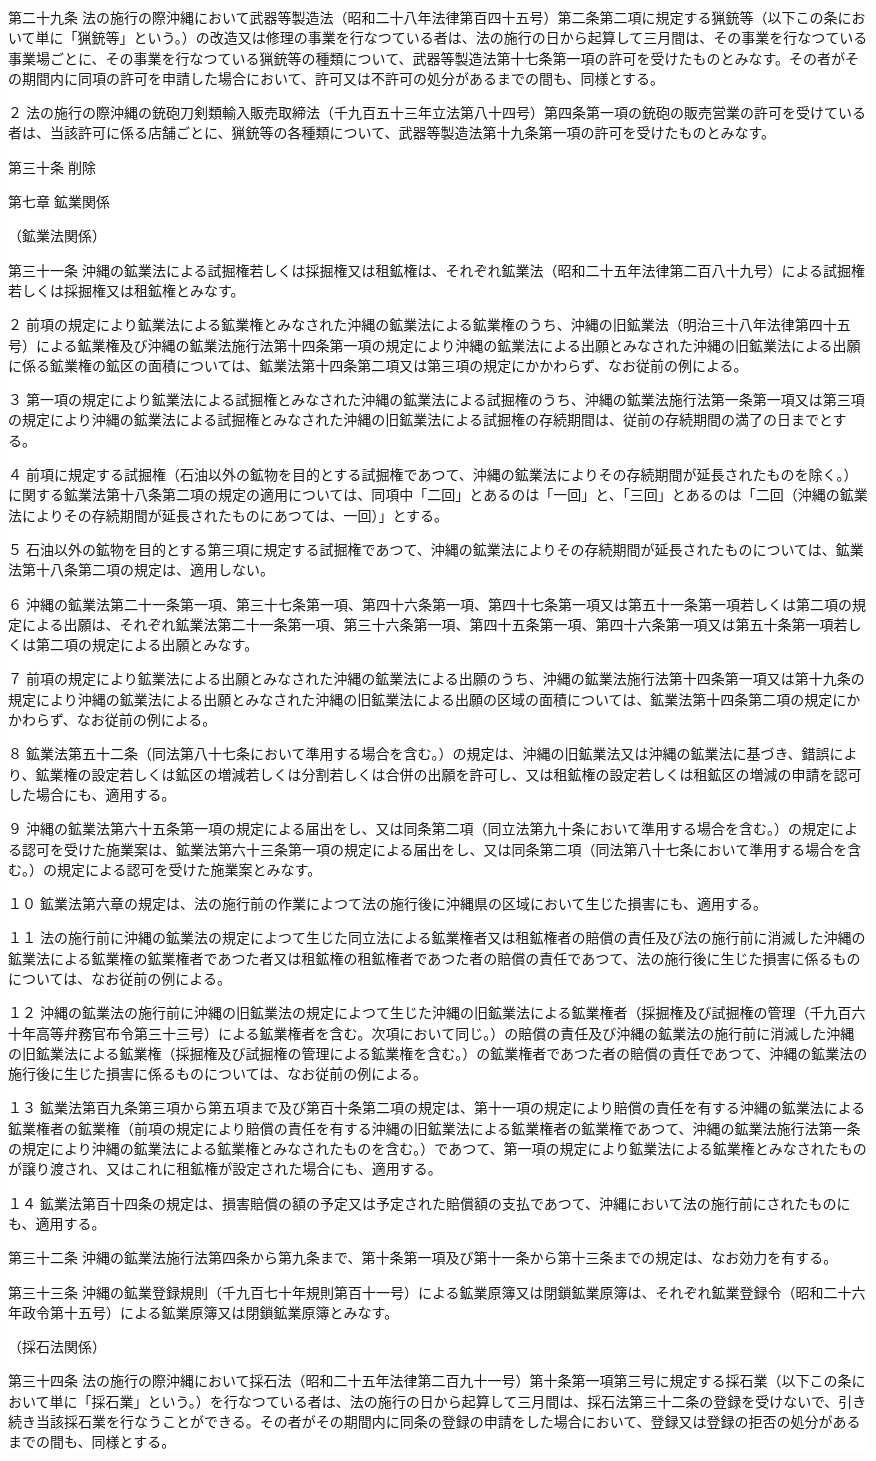 第二十九条 法の施行の際沖縄において武器等製造法（昭和二十八年法律第百四十五号）第二条第二項に規定する猟銃等（以下この条において単に「猟銃等」という。）の改造又は修理の事業を行なつている者は、法の施行の日から起算して三月間は、その事業を行なつている事業場ごとに、その事業を行なつている猟銃等の種類について、武器等製造法第十七条第一項の許可を受けたものとみなす。その者がその期間内に同項の許可を申請した場合において、許可又は不許可の処分があるまでの間も、同様とする。

２ 法の施行の際沖縄の銃砲刀剣類輸入販売取締法（千九百五十三年立法第八十四号）第四条第一項の銃砲の販売営業の許可を受けている者は、当該許可に係る店舗ごとに、猟銃等の各種類について、武器等製造法第十九条第一項の許可を受けたものとみなす。

第三十条 削除

第七章 鉱業関係

（鉱業法関係）

第三十一条 沖縄の鉱業法による試掘権若しくは採掘権又は租鉱権は、それぞれ鉱業法（昭和二十五年法律第二百八十九号）による試掘権若しくは採掘権又は租鉱権とみなす。

２ 前項の規定により鉱業法による鉱業権とみなされた沖縄の鉱業法による鉱業権のうち、沖縄の旧鉱業法（明治三十八年法律第四十五号）による鉱業権及び沖縄の鉱業法施行法第十四条第一項の規定により沖縄の鉱業法による出願とみなされた沖縄の旧鉱業法による出願に係る鉱業権の鉱区の面積については、鉱業法第十四条第二項又は第三項の規定にかかわらず、なお従前の例による。

３ 第一項の規定により鉱業法による試掘権とみなされた沖縄の鉱業法による試掘権のうち、沖縄の鉱業法施行法第一条第一項又は第三項の規定により沖縄の鉱業法による試掘権とみなされた沖縄の旧鉱業法による試掘権の存続期間は、従前の存続期間の満了の日までとする。

４ 前項に規定する試掘権（石油以外の鉱物を目的とする試掘権であつて、沖縄の鉱業法によりその存続期間が延長されたものを除く。）に関する鉱業法第十八条第二項の規定の適用については、同項中「二回」とあるのは「一回」と、「三回」とあるのは「二回（沖縄の鉱業法によりその存続期間が延長されたものにあつては、一回）」とする。

５ 石油以外の鉱物を目的とする第三項に規定する試掘権であつて、沖縄の鉱業法によりその存続期間が延長されたものについては、鉱業法第十八条第二項の規定は、適用しない。

６ 沖縄の鉱業法第二十一条第一項、第三十七条第一項、第四十六条第一項、第四十七条第一項又は第五十一条第一項若しくは第二項の規定による出願は、それぞれ鉱業法第二十一条第一項、第三十六条第一項、第四十五条第一項、第四十六条第一項又は第五十条第一項若しくは第二項の規定による出願とみなす。

７ 前項の規定により鉱業法による出願とみなされた沖縄の鉱業法による出願のうち、沖縄の鉱業法施行法第十四条第一項又は第十九条の規定により沖縄の鉱業法による出願とみなされた沖縄の旧鉱業法による出願の区域の面積については、鉱業法第十四条第二項の規定にかかわらず、なお従前の例による。

８ 鉱業法第五十二条（同法第八十七条において準用する場合を含む。）の規定は、沖縄の旧鉱業法又は沖縄の鉱業法に基づき、錯誤により、鉱業権の設定若しくは鉱区の増減若しくは分割若しくは合併の出願を許可し、又は租鉱権の設定若しくは租鉱区の増減の申請を認可した場合にも、適用する。

９ 沖縄の鉱業法第六十五条第一項の規定による届出をし、又は同条第二項（同立法第九十条において準用する場合を含む。）の規定による認可を受けた施業案は、鉱業法第六十三条第一項の規定による届出をし、又は同条第二項（同法第八十七条において準用する場合を含む。）の規定による認可を受けた施業案とみなす。

１０ 鉱業法第六章の規定は、法の施行前の作業によつて法の施行後に沖縄県の区域において生じた損害にも、適用する。

１１ 法の施行前に沖縄の鉱業法の規定によつて生じた同立法による鉱業権者又は租鉱権者の賠償の責任及び法の施行前に消滅した沖縄の鉱業法による鉱業権の鉱業権者であつた者又は租鉱権の租鉱権者であつた者の賠償の責任であつて、法の施行後に生じた損害に係るものについては、なお従前の例による。

１２ 沖縄の鉱業法の施行前に沖縄の旧鉱業法の規定によつて生じた沖縄の旧鉱業法による鉱業権者（採掘権及び試掘権の管理（千九百六十年高等弁務官布令第三十三号）による鉱業権者を含む。次項において同じ。）の賠償の責任及び沖縄の鉱業法の施行前に消滅した沖縄の旧鉱業法による鉱業権（採掘権及び試掘権の管理による鉱業権を含む。）の鉱業権者であつた者の賠償の責任であつて、沖縄の鉱業法の施行後に生じた損害に係るものについては、なお従前の例による。

１３ 鉱業法第百九条第三項から第五項まで及び第百十条第二項の規定は、第十一項の規定により賠償の責任を有する沖縄の鉱業法による鉱業権者の鉱業権（前項の規定により賠償の責任を有する沖縄の旧鉱業法による鉱業権者の鉱業権であつて、沖縄の鉱業法施行法第一条の規定により沖縄の鉱業法による鉱業権とみなされたものを含む。）であつて、第一項の規定により鉱業法による鉱業権とみなされたものが譲り渡され、又はこれに租鉱権が設定された場合にも、適用する。

１４ 鉱業法第百十四条の規定は、損害賠償の額の予定又は予定された賠償額の支払であつて、沖縄において法の施行前にされたものにも、適用する。

第三十二条 沖縄の鉱業法施行法第四条から第九条まで、第十条第一項及び第十一条から第十三条までの規定は、なお効力を有する。

第三十三条 沖縄の鉱業登録規則（千九百七十年規則第百十一号）による鉱業原簿又は閉鎖鉱業原簿は、それぞれ鉱業登録令（昭和二十六年政令第十五号）による鉱業原簿又は閉鎖鉱業原簿とみなす。

（採石法関係）

第三十四条 法の施行の際沖縄において採石法（昭和二十五年法律第二百九十一号）第十条第一項第三号に規定する採石業（以下この条において単に「採石業」という。）を行なつている者は、法の施行の日から起算して三月間は、採石法第三十二条の登録を受けないで、引き続き当該採石業を行なうことができる。その者がその期間内に同条の登録の申請をした場合において、登録又は登録の拒否の処分があるまでの間も、同様とする。
